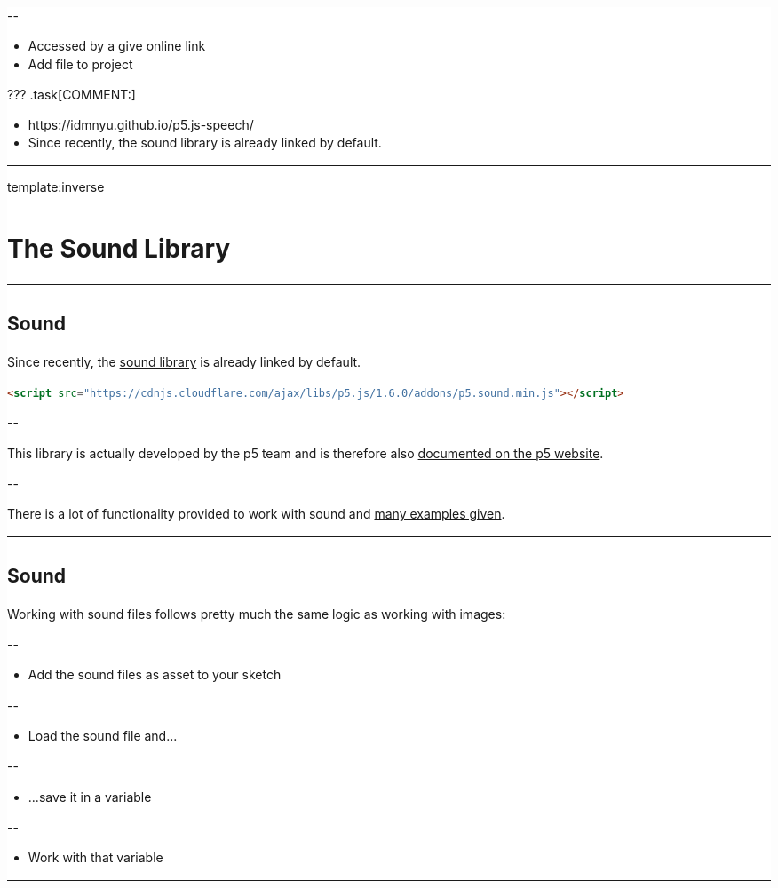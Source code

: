 --
* Accessed by a give online link
* Add file to project


???
.task[COMMENT:]  

* https://idmnyu.github.io/p5.js-speech/
* Since recently, the sound library is already linked by default.

---
template:inverse

# The Sound Library


---

## Sound

Since recently, the [sound library](https://p5js.org/reference/#/libraries/p5.sound) is already linked by default.

```html
<script src="https://cdnjs.cloudflare.com/ajax/libs/p5.js/1.6.0/addons/p5.sound.min.js"></script>
```

--

This library is actually developed by the p5 team and is therefore also [documented on the p5 website](https://p5js.org/reference/#/libraries/p5.sound).  

--

There is a lot of functionality provided to work with sound and [many examples given](https://p5js.org/examples/).

---

## Sound

Working with sound files follows pretty much the same logic as working with images:

--
* Add the sound files as asset to your sketch

--
* Load the sound file and...

--
* ...save it in a variable

--
* Work with that variable

---
